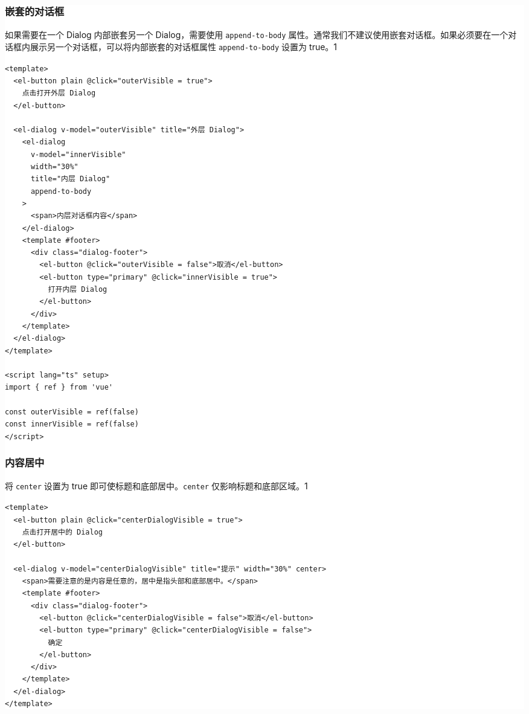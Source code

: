 ### 嵌套的对话框

如果需要在一个 Dialog 内部嵌套另一个 Dialog，需要使用 `append-to-body` 属性。通常我们不建议使用嵌套对话框。如果必须要在一个对话框内展示另一个对话框，可以将内部嵌套的对话框属性 `append-to-body` 设置为 true。<mcreference link="https://element-plus.org/zh-CN/component/dialog" index="1">1</mcreference>

```vue
<template>
  <el-button plain @click="outerVisible = true">
    点击打开外层 Dialog
  </el-button>

  <el-dialog v-model="outerVisible" title="外层 Dialog">
    <el-dialog
      v-model="innerVisible"
      width="30%"
      title="内层 Dialog"
      append-to-body
    >
      <span>内层对话框内容</span>
    </el-dialog>
    <template #footer>
      <div class="dialog-footer">
        <el-button @click="outerVisible = false">取消</el-button>
        <el-button type="primary" @click="innerVisible = true">
          打开内层 Dialog
        </el-button>
      </div>
    </template>
  </el-dialog>
</template>

<script lang="ts" setup>
import { ref } from 'vue'

const outerVisible = ref(false)
const innerVisible = ref(false)
</script>
```

### 内容居中

将 `center` 设置为 true 即可使标题和底部居中。`center` 仅影响标题和底部区域。<mcreference link="https://element-plus.org/zh-CN/component/dialog" index="1">1</mcreference>

```vue
<template>
  <el-button plain @click="centerDialogVisible = true">
    点击打开居中的 Dialog
  </el-button>

  <el-dialog v-model="centerDialogVisible" title="提示" width="30%" center>
    <span>需要注意的是内容是任意的，居中是指头部和底部居中。</span>
    <template #footer>
      <div class="dialog-footer">
        <el-button @click="centerDialogVisible = false">取消</el-button>
        <el-button type="primary" @click="centerDialogVisible = false">
          确定
        </el-button>
      </div>
    </template>
  </el-dialog>
</template>
```
